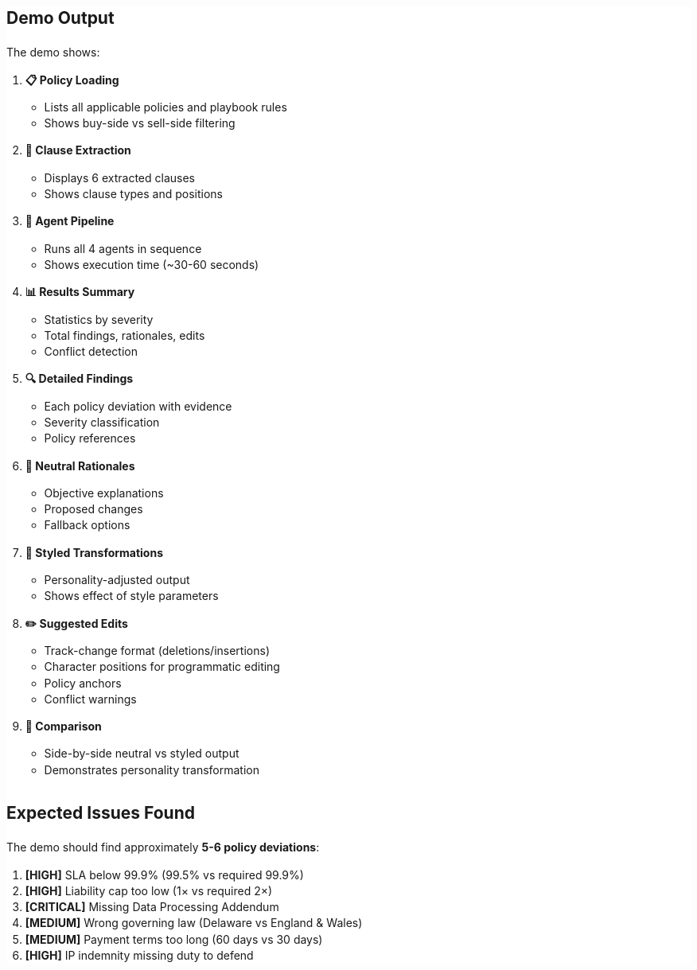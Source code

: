 ## Demo Output

The demo shows:

1. **📋 Policy Loading**
   - Lists all applicable policies and playbook rules
   - Shows buy-side vs sell-side filtering

2. **📄 Clause Extraction**
   - Displays 6 extracted clauses
   - Shows clause types and positions

3. **🤖 Agent Pipeline**
   - Runs all 4 agents in sequence
   - Shows execution time (~30-60 seconds)

4. **📊 Results Summary**
   - Statistics by severity
   - Total findings, rationales, edits
   - Conflict detection

5. **🔍 Detailed Findings**
   - Each policy deviation with evidence
   - Severity classification
   - Policy references

6. **📝 Neutral Rationales**
   - Objective explanations
   - Proposed changes
   - Fallback options

7. **🎨 Styled Transformations**
   - Personality-adjusted output
   - Shows effect of style parameters

8. **✏️ Suggested Edits**
   - Track-change format (deletions/insertions)
   - Character positions for programmatic editing
   - Policy anchors
   - Conflict warnings

9. **🔀 Comparison**
   - Side-by-side neutral vs styled output
   - Demonstrates personality transformation

## Expected Issues Found

The demo should find approximately **5-6 policy deviations**:

1. **[HIGH]** SLA below 99.9% (99.5% vs required 99.9%)
2. **[HIGH]** Liability cap too low (1× vs required 2×)
3. **[CRITICAL]** Missing Data Processing Addendum
4. **[MEDIUM]** Wrong governing law (Delaware vs England & Wales)
5. **[MEDIUM]** Payment terms too long (60 days vs 30 days)
6. **[HIGH]** IP indemnity missing duty to defend
